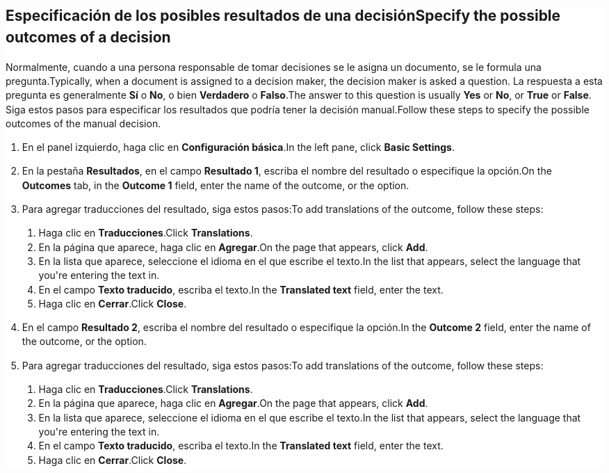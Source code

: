 ## <a name="specify-the-possible-outcomes-of-a-decision"></a><span data-ttu-id="ddb00-148">Especificación de los posibles resultados de una decisión</span><span class="sxs-lookup"><span data-stu-id="ddb00-148">Specify the possible outcomes of a decision</span></span>
<span data-ttu-id="ddb00-149">Normalmente, cuando a una persona responsable de tomar decisiones se le asigna un documento, se le formula una pregunta.</span><span class="sxs-lookup"><span data-stu-id="ddb00-149">Typically, when a document is assigned to a decision maker, the decision maker is asked a question.</span></span> <span data-ttu-id="ddb00-150">La respuesta a esta pregunta es generalmente **Sí** o **No**, o bien **Verdadero** o **Falso**.</span><span class="sxs-lookup"><span data-stu-id="ddb00-150">The answer to this question is usually **Yes** or **No**, or **True** or **False**.</span></span> <span data-ttu-id="ddb00-151">Siga estos pasos para especificar los resultados que podría tener la decisión manual.</span><span class="sxs-lookup"><span data-stu-id="ddb00-151">Follow these steps to specify the possible outcomes of the manual decision.</span></span>

1.  <span data-ttu-id="ddb00-152">En el panel izquierdo, haga clic en **Configuración básica**.</span><span class="sxs-lookup"><span data-stu-id="ddb00-152">In the left pane, click **Basic Settings**.</span></span>
2.  <span data-ttu-id="ddb00-153">En la pestaña **Resultados**, en el campo **Resultado 1**, escriba el nombre del resultado o especifique la opción.</span><span class="sxs-lookup"><span data-stu-id="ddb00-153">On the **Outcomes** tab, in the **Outcome 1** field, enter the name of the outcome, or the option.</span></span>
3.  <span data-ttu-id="ddb00-154">Para agregar traducciones del resultado, siga estos pasos:</span><span class="sxs-lookup"><span data-stu-id="ddb00-154">To add translations of the outcome, follow these steps:</span></span>
    1.  <span data-ttu-id="ddb00-155">Haga clic en **Traducciones**.</span><span class="sxs-lookup"><span data-stu-id="ddb00-155">Click **Translations**.</span></span>
    2.  <span data-ttu-id="ddb00-156">En la página que aparece, haga clic en **Agregar**.</span><span class="sxs-lookup"><span data-stu-id="ddb00-156">On the page that appears, click **Add**.</span></span>
    3.  <span data-ttu-id="ddb00-157">En la lista que aparece, seleccione el idioma en el que escribe el texto.</span><span class="sxs-lookup"><span data-stu-id="ddb00-157">In the list that appears, select the language that you're entering the text in.</span></span>
    4.  <span data-ttu-id="ddb00-158">En el campo **Texto traducido**, escriba el texto.</span><span class="sxs-lookup"><span data-stu-id="ddb00-158">In the **Translated text** field, enter the text.</span></span>
    5.  <span data-ttu-id="ddb00-159">Haga clic en **Cerrar**.</span><span class="sxs-lookup"><span data-stu-id="ddb00-159">Click **Close**.</span></span>

4.  <span data-ttu-id="ddb00-160">En el campo **Resultado 2**, escriba el nombre del resultado o especifique la opción.</span><span class="sxs-lookup"><span data-stu-id="ddb00-160">In the **Outcome 2** field, enter the name of the outcome, or the option.</span></span>
5.  <span data-ttu-id="ddb00-161">Para agregar traducciones del resultado, siga estos pasos:</span><span class="sxs-lookup"><span data-stu-id="ddb00-161">To add translations of the outcome, follow these steps:</span></span>
    1.  <span data-ttu-id="ddb00-162">Haga clic en **Traducciones**.</span><span class="sxs-lookup"><span data-stu-id="ddb00-162">Click **Translations**.</span></span>
    2.  <span data-ttu-id="ddb00-163">En la página que aparece, haga clic en **Agregar**.</span><span class="sxs-lookup"><span data-stu-id="ddb00-163">On the page that appears, click **Add**.</span></span>
    3.  <span data-ttu-id="ddb00-164">En la lista que aparece, seleccione el idioma en el que escribe el texto.</span><span class="sxs-lookup"><span data-stu-id="ddb00-164">In the list that appears, select the language that you're entering the text in.</span></span>
    4.  <span data-ttu-id="ddb00-165">En el campo **Texto traducido**, escriba el texto.</span><span class="sxs-lookup"><span data-stu-id="ddb00-165">In the **Translated text** field, enter the text.</span></span>
    5.  <span data-ttu-id="ddb00-166">Haga clic en **Cerrar**.</span><span class="sxs-lookup"><span data-stu-id="ddb00-166">Click **Close**.</span></span>
